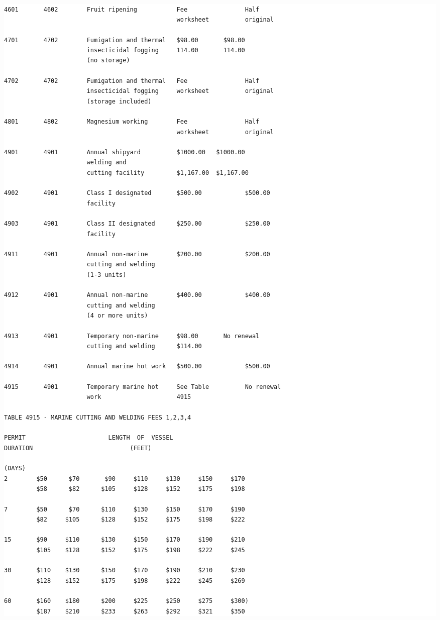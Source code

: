     4601       4602        Fruit ripening           Fee                Half  
                                                    worksheet          original  
  
    4701       4702        Fumigation and thermal   $98.00       $98.00  
                           insecticidal fogging     114.00       114.00  
                           (no storage)  
  
    4702       4702        Fumigation and thermal   Fee                Half  
                           insecticidal fogging     worksheet          original  
                           (storage included)  
  
    4801       4802        Magnesium working        Fee                Half  
                                                    worksheet          original  
  
    4901       4901        Annual shipyard          $1000.00   $1000.00  
                           welding and  
                           cutting facility         $1,167.00  $1,167.00  
  
    4902       4901        Class I designated       $500.00            $500.00  
                           facility  
  
    4903       4901        Class II designated      $250.00            $250.00  
                           facility  
  
    4911       4901        Annual non-marine        $200.00            $200.00  
                           cutting and welding  
                           (1-3 units)  
  
    4912       4901        Annual non-marine        $400.00            $400.00  
                           cutting and welding  
                           (4 or more units)  
  
    4913       4901        Temporary non-marine     $98.00       No renewal  
                           cutting and welding      $114.00  
  
    4914       4901        Annual marine hot work   $500.00            $500.00  
  
    4915       4901        Temporary marine hot     See Table          No renewal  
                           work                     4915  
  
    TABLE 4915 - MARINE CUTTING AND WELDING FEES 1,2,3,4  
  
    PERMIT                       LENGTH  OF  VESSEL  
    DURATION                           (FEET)  
  
    (DAYS)       
    2        $50      $70       $90     $110     $130     $150     $170  
             $58      $82      $105     $128     $152     $175     $198  
  
    7        $50      $70      $110     $130     $150     $170     $190  
             $82     $105      $128     $152     $175     $198     $222  
  
    15       $90     $110      $130     $150     $170     $190     $210  
             $105    $128      $152     $175     $198     $222     $245  
  
    30       $110    $130      $150     $170     $190     $210     $230  
             $128    $152      $175     $198     $222     $245     $269  
  
    60       $160    $180      $200     $225     $250     $275     $300)  
             $187    $210      $233     $263     $292     $321     $350  
  